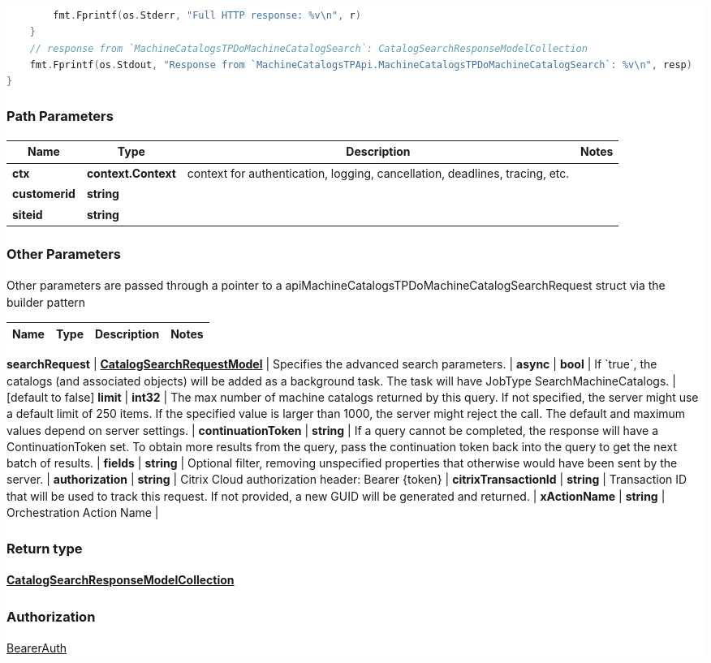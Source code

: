 ```go
        fmt.Fprintf(os.Stderr, "Full HTTP response: %v\n", r)
    }
    // response from `MachineCatalogsTPDoMachineCatalogSearch`: CatalogSearchResponseModelCollection
    fmt.Fprintf(os.Stdout, "Response from `MachineCatalogsTPApi.MachineCatalogsTPDoMachineCatalogSearch`: %v\n", resp)
}
```

### Path Parameters


Name | Type | Description  | Notes
------------- | ------------- | ------------- | -------------
**ctx** | **context.Context** | context for authentication, logging, cancellation, deadlines, tracing, etc.
**customerid** | **string** |  | 
**siteid** | **string** |  | 

### Other Parameters

Other parameters are passed through a pointer to a apiMachineCatalogsTPDoMachineCatalogSearchRequest struct via the builder pattern


Name | Type | Description  | Notes
------------- | ------------- | ------------- | -------------


 **searchRequest** | [**CatalogSearchRequestModel**](CatalogSearchRequestModel.md) | Specifies the advanced search parameters. | 
 **async** | **bool** | If &#x60;true&#x60;, the catalogs (and associated objects) will be added as a background task. The task will have JobType SearchMachineCatalogs. | [default to false]
 **limit** | **int32** | The max number of machine catalogs returned by this query. If not specified, the server might use a default limit of 250 items. If the specified value is larger than 1000, the server might reject the call. The default and maximum values depend on server settings. | 
 **continuationToken** | **string** | If a query cannot be completed, the response will have a ContinuationToken set. To obtain more results from the query, pass the continuation token back into the query to get the next batch of results. | 
 **fields** | **string** | Optional filter, removing unspecified properties that otherwise would have been sent by the server. | 
 **authorization** | **string** | Citrix Cloud authorization header: Bearer {token} | 
 **citrixTransactionId** | **string** | Transaction ID that will be used to track this request. If not provided, a new GUID will be generated and returned. | 
 **xActionName** | **string** | Orchestration Action Name | 

### Return type

[**CatalogSearchResponseModelCollection**](CatalogSearchResponseModelCollection.md)

### Authorization

[BearerAuth](../README.md#BearerAuth)
